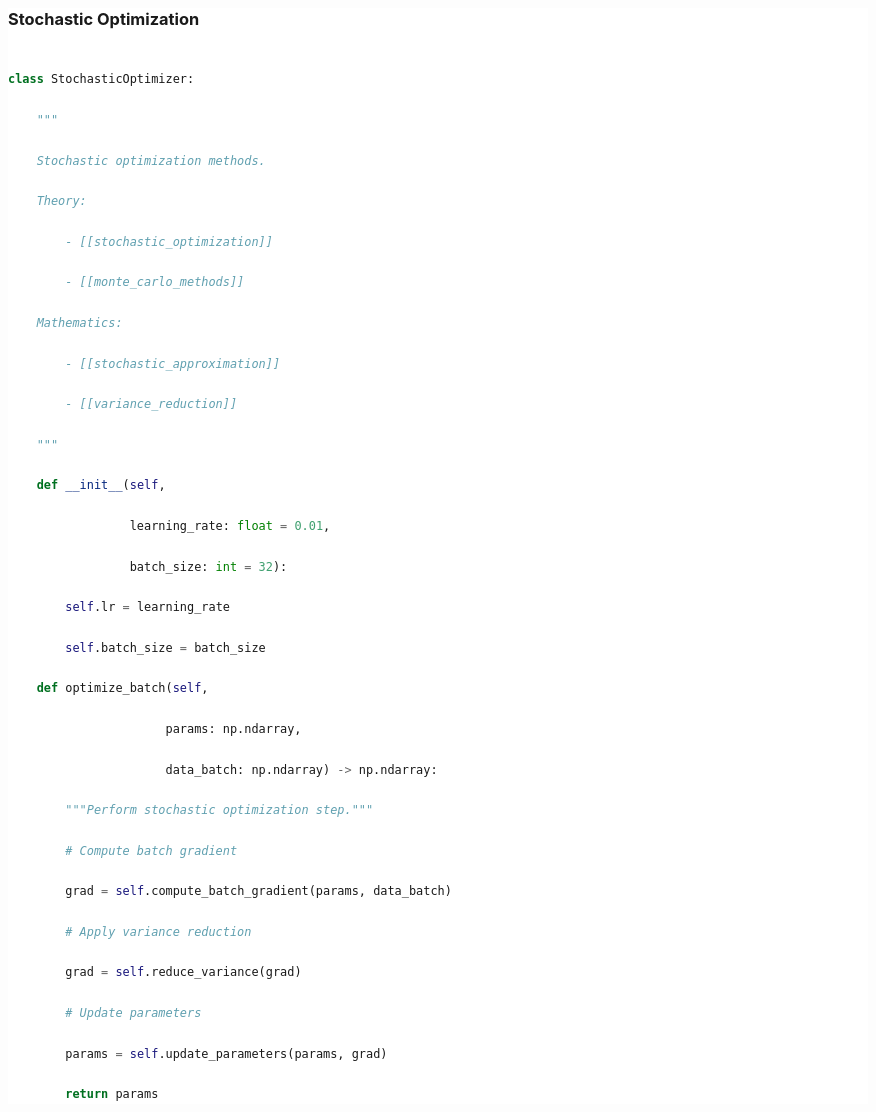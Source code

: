 ### Stochastic Optimization

```python

class StochasticOptimizer:

    """

    Stochastic optimization methods.

    Theory:

        - [[stochastic_optimization]]

        - [[monte_carlo_methods]]

    Mathematics:

        - [[stochastic_approximation]]

        - [[variance_reduction]]

    """

    def __init__(self,

                 learning_rate: float = 0.01,

                 batch_size: int = 32):

        self.lr = learning_rate

        self.batch_size = batch_size

    def optimize_batch(self,

                      params: np.ndarray,

                      data_batch: np.ndarray) -> np.ndarray:

        """Perform stochastic optimization step."""

        # Compute batch gradient

        grad = self.compute_batch_gradient(params, data_batch)

        # Apply variance reduction

        grad = self.reduce_variance(grad)

        # Update parameters

        params = self.update_parameters(params, grad)

        return params

```
